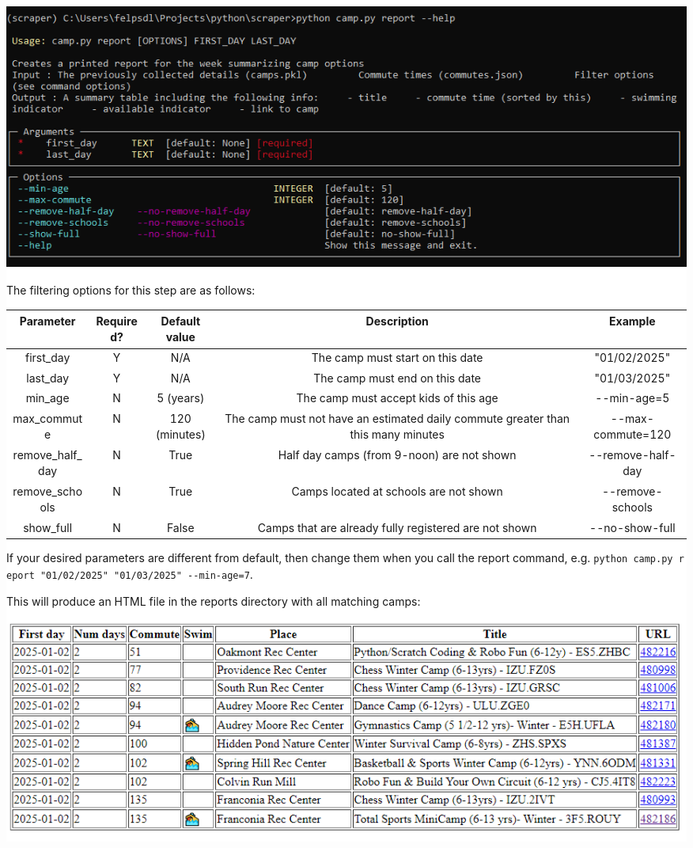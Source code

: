 ![](/assets/images/gui_report_help.PNG)

The filtering options for this step are as follows:

|    Parameter    | Required? | Default value |                                    Description                                   |      Example      |
|:---------------:|:---------:|:-------------:|:--------------------------------------------------------------------------------:|:-----------------:|
|    first_day    |     Y     |      N/A      |                         The camp must start on this date                         |    "01/02/2025"   |
|     last_day    |     Y     |      N/A      |                          The camp must end on this date                          |    "01/03/2025"   |
|     min_age     |     N     |   5 (years)   |                       The camp must accept kids of this age                      |    --min-age=5    |
|   max_commute   |     N     | 120 (minutes) | The camp must not have an estimated daily commute greater than this many minutes | --max-commute=120 |
| remove_half_day |     N     |      True     |                    Half day camps (from 9-noon) are not shown                    | --remove-half-day |
|  remove_schools |     N     |      True     |                      Camps located at schools are not shown                      |  --remove-schools |
|    show_full    |     N     |     False     |               Camps that are already fully registered are not shown              |   --no-show-full  |

If your desired parameters are different from default, then change them when you call the report command, e.g. ```python camp.py report "01/02/2025" "01/03/2025" --min-age=7```. 

This will produce an HTML file in the reports directory with all matching camps:

![](/assets/images/report.PNG)
